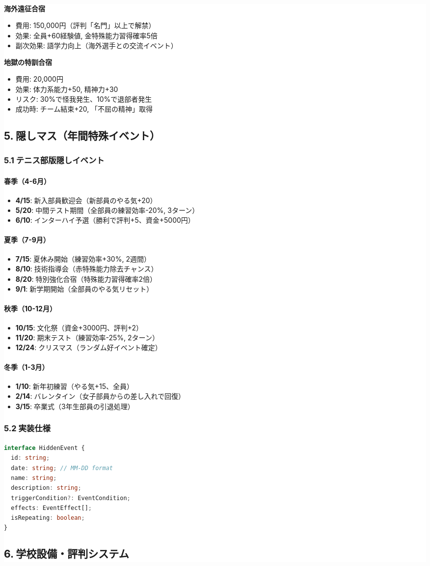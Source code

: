 **海外遠征合宿**  
- 費用: 150,000円（評判「名門」以上で解禁）
- 効果: 全員+60経験値, 金特殊能力習得確率5倍
- 副次効果: 語学力向上（海外選手との交流イベント）

**地獄の特訓合宿**
- 費用: 20,000円  
- 効果: 体力系能力+50, 精神力+30
- リスク: 30%で怪我発生、10%で退部者発生
- 成功時: チーム結束+20, 「不屈の精神」取得

## 5. 隠しマス（年間特殊イベント）

### 5.1 テニス部版隠しイベント

#### 春季（4-6月）
- **4/15**: 新入部員歓迎会（新部員のやる気+20）
- **5/20**: 中間テスト期間（全部員の練習効率-20%, 3ターン）
- **6/10**: インターハイ予選（勝利で評判+5、資金+5000円）

#### 夏季（7-9月）
- **7/15**: 夏休み開始（練習効率+30%, 2週間）
- **8/10**: 技術指導会（赤特殊能力除去チャンス）
- **8/20**: 特別強化合宿（特殊能力習得確率2倍）
- **9/1**: 新学期開始（全部員のやる気リセット）

#### 秋季（10-12月）
- **10/15**: 文化祭（資金+3000円、評判+2）
- **11/20**: 期末テスト（練習効率-25%, 2ターン）
- **12/24**: クリスマス（ランダム好イベント確定）

#### 冬季（1-3月）
- **1/10**: 新年初練習（やる気+15、全員）
- **2/14**: バレンタイン（女子部員からの差し入れで回復）
- **3/15**: 卒業式（3年生部員の引退処理）

### 5.2 実装仕様

```typescript
interface HiddenEvent {
  id: string;
  date: string; // MM-DD format
  name: string;
  description: string;
  triggerCondition?: EventCondition;
  effects: EventEffect[];
  isRepeating: boolean;
}
```

## 6. 学校設備・評判システム
